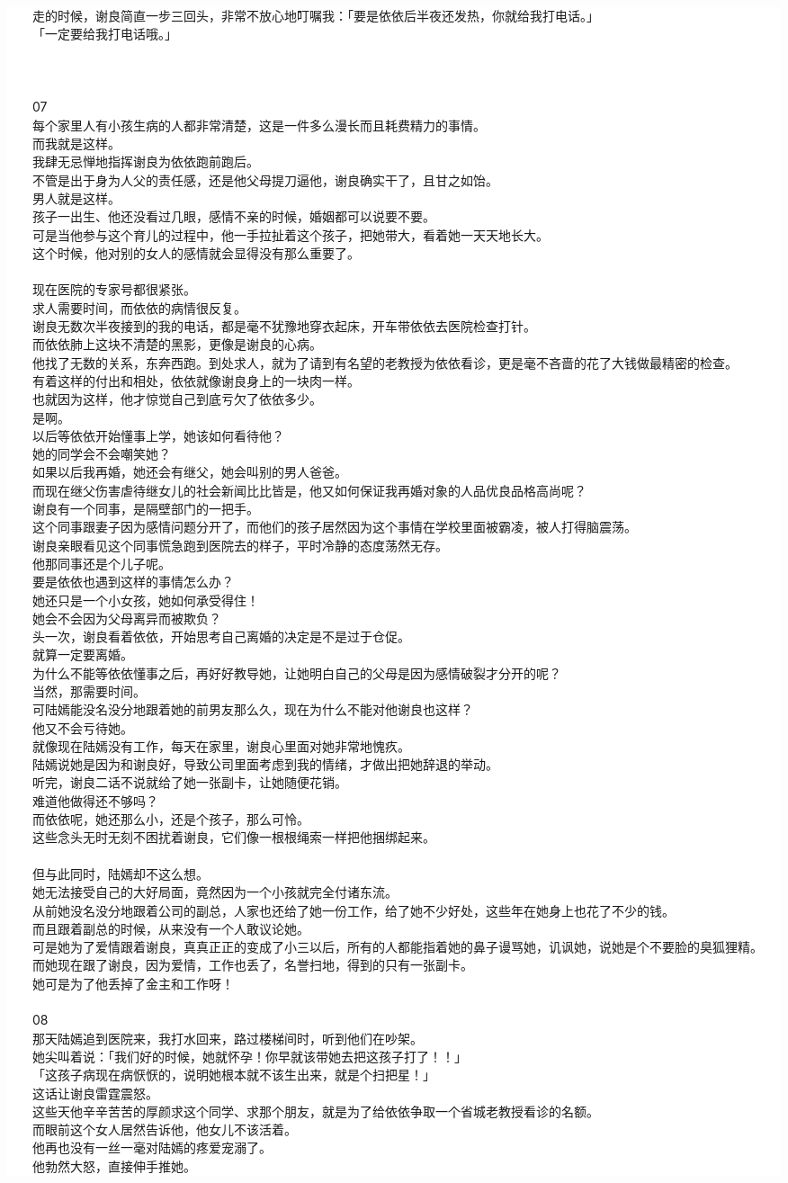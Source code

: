 &emsp;&emsp;走的时候，谢良简直一步三回头，非常不放心地叮嘱我：「要是依依后半夜还发热，你就给我打电话。」  
&emsp;&emsp;「一定要给我打电话哦。」  
&emsp;&emsp;   
&emsp;&emsp;   
&emsp;&emsp;   
&emsp;&emsp;07  
&emsp;&emsp;每个家里人有小孩生病的人都非常清楚，这是一件多么漫长而且耗费精力的事情。  
&emsp;&emsp;而我就是这样。  
&emsp;&emsp;我肆无忌惮地指挥谢良为依依跑前跑后。  
&emsp;&emsp;不管是出于身为人父的责任感，还是他父母提刀逼他，谢良确实干了，且甘之如饴。  
&emsp;&emsp;男人就是这样。  
&emsp;&emsp;孩子一出生、他还没看过几眼，感情不亲的时候，婚姻都可以说要不要。  
&emsp;&emsp;可是当他参与这个育儿的过程中，他一手拉扯着这个孩子，把她带大，看着她一天天地长大。  
&emsp;&emsp;这个时候，他对别的女人的感情就会显得没有那么重要了。  
&emsp;&emsp;   
&emsp;&emsp;现在医院的专家号都很紧张。  
&emsp;&emsp;求人需要时间，而依依的病情很反复。  
&emsp;&emsp;谢良无数次半夜接到的我的电话，都是毫不犹豫地穿衣起床，开车带依依去医院检查打针。  
&emsp;&emsp;而依依肺上这块不清楚的黑影，更像是谢良的心病。  
&emsp;&emsp;他找了无数的关系，东奔西跑。到处求人，就为了请到有名望的老教授为依依看诊，更是毫不吝啬的花了大钱做最精密的检查。  
&emsp;&emsp;有着这样的付出和相处，依依就像谢良身上的一块肉一样。  
&emsp;&emsp;也就因为这样，他才惊觉自己到底亏欠了依依多少。  
&emsp;&emsp;是啊。  
&emsp;&emsp;以后等依依开始懂事上学，她该如何看待他？  
&emsp;&emsp;她的同学会不会嘲笑她？  
&emsp;&emsp;如果以后我再婚，她还会有继父，她会叫别的男人爸爸。  
&emsp;&emsp;而现在继父伤害虐待继女儿的社会新闻比比皆是，他又如何保证我再婚对象的人品优良品格高尚呢？  
&emsp;&emsp;谢良有一个同事，是隔壁部门的一把手。  
&emsp;&emsp;这个同事跟妻子因为感情问题分开了，而他们的孩子居然因为这个事情在学校里面被霸凌，被人打得脑震荡。  
&emsp;&emsp;谢良亲眼看见这个同事慌急跑到医院去的样子，平时冷静的态度荡然无存。  
&emsp;&emsp;他那同事还是个儿子呢。  
&emsp;&emsp;要是依依也遇到这样的事情怎么办？  
&emsp;&emsp;她还只是一个小女孩，她如何承受得住！  
&emsp;&emsp;她会不会因为父母离异而被欺负？  
&emsp;&emsp;头一次，谢良看着依依，开始思考自己离婚的决定是不是过于仓促。  
&emsp;&emsp;就算一定要离婚。  
&emsp;&emsp;为什么不能等依依懂事之后，再好好教导她，让她明白自己的父母是因为感情破裂才分开的呢？  
&emsp;&emsp;当然，那需要时间。  
&emsp;&emsp;可陆嫣能没名没分地跟着她的前男友那么久，现在为什么不能对他谢良也这样？  
&emsp;&emsp;他又不会亏待她。  
&emsp;&emsp;就像现在陆嫣没有工作，每天在家里，谢良心里面对她非常地愧疚。  
&emsp;&emsp;陆嫣说她是因为和谢良好，导致公司里面考虑到我的情绪，才做出把她辞退的举动。  
&emsp;&emsp;听完，谢良二话不说就给了她一张副卡，让她随便花销。  
&emsp;&emsp;难道他做得还不够吗？  
&emsp;&emsp;而依依呢，她还那么小，还是个孩子，那么可怜。  
&emsp;&emsp;这些念头无时无刻不困扰着谢良，它们像一根根绳索一样把他捆绑起来。  
&emsp;&emsp;   
&emsp;&emsp;但与此同时，陆嫣却不这么想。  
&emsp;&emsp;她无法接受自己的大好局面，竟然因为一个小孩就完全付诸东流。  
&emsp;&emsp;从前她没名没分地跟着公司的副总，人家也还给了她一份工作，给了她不少好处，这些年在她身上也花了不少的钱。  
&emsp;&emsp;而且跟着副总的时候，从来没有一个人敢议论她。  
&emsp;&emsp;可是她为了爱情跟着谢良，真真正正的变成了小三以后，所有的人都能指着她的鼻子谩骂她，讥讽她，说她是个不要脸的臭狐狸精。  
&emsp;&emsp;而她现在跟了谢良，因为爱情，工作也丢了，名誉扫地，得到的只有一张副卡。  
&emsp;&emsp;她可是为了他丢掉了金主和工作呀！  
&emsp;&emsp;   
&emsp;&emsp;08  
&emsp;&emsp;那天陆嫣追到医院来，我打水回来，路过楼梯间时，听到他们在吵架。  
&emsp;&emsp;她尖叫着说：「我们好的时候，她就怀孕！你早就该带她去把这孩子打了！！」  
&emsp;&emsp;「这孩子病现在病恹恹的，说明她根本就不该生出来，就是个扫把星！」  
&emsp;&emsp;这话让谢良雷霆震怒。  
&emsp;&emsp;这些天他辛辛苦苦的厚颜求这个同学、求那个朋友，就是为了给依依争取一个省城老教授看诊的名额。  
&emsp;&emsp;而眼前这个女人居然告诉他，他女儿不该活着。  
&emsp;&emsp;他再也没有一丝一毫对陆嫣的疼爱宠溺了。  
&emsp;&emsp;他勃然大怒，直接伸手推她。  